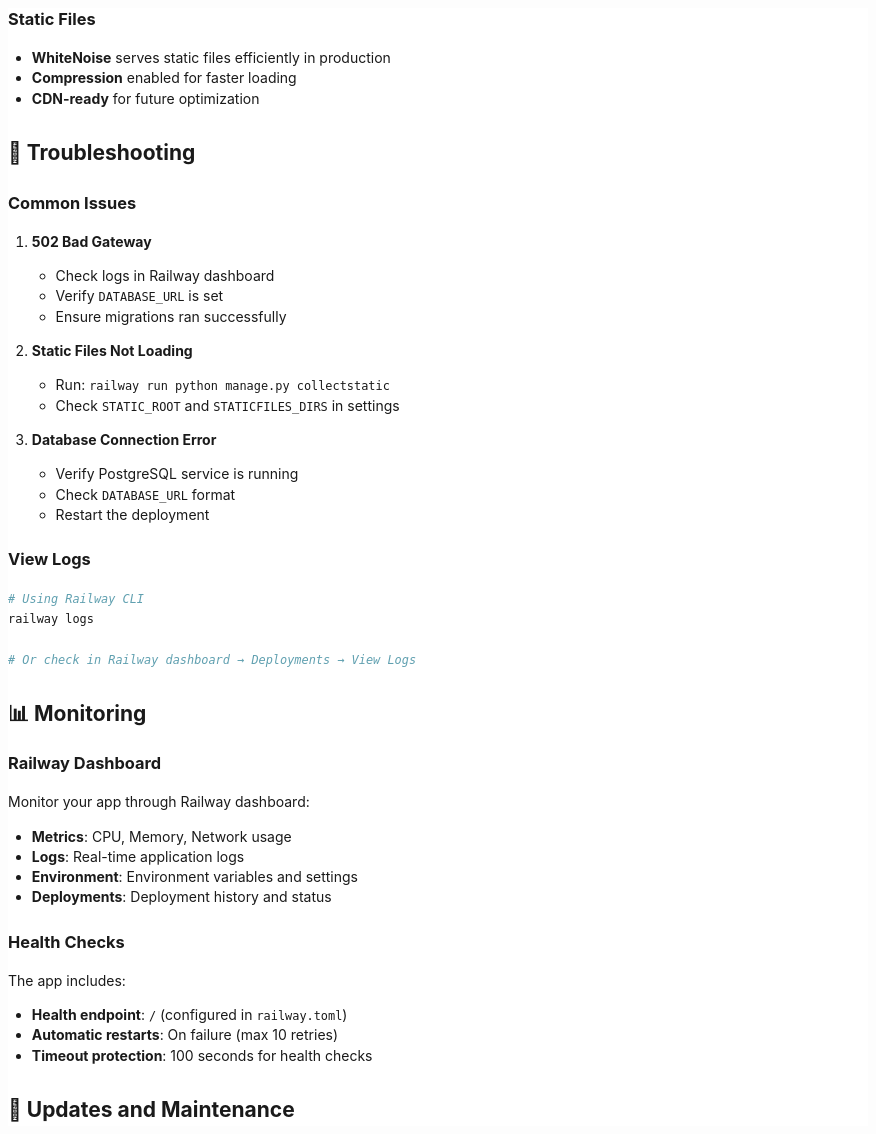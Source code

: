 ### **Static Files**

- **WhiteNoise** serves static files efficiently in production
- **Compression** enabled for faster loading
- **CDN-ready** for future optimization

## 🔧 Troubleshooting

### **Common Issues**

1. **502 Bad Gateway**
   - Check logs in Railway dashboard
   - Verify `DATABASE_URL` is set
   - Ensure migrations ran successfully

2. **Static Files Not Loading**
   - Run: `railway run python manage.py collectstatic`
   - Check `STATIC_ROOT` and `STATICFILES_DIRS` in settings

3. **Database Connection Error**
   - Verify PostgreSQL service is running
   - Check `DATABASE_URL` format
   - Restart the deployment

### **View Logs**

```bash
# Using Railway CLI
railway logs

# Or check in Railway dashboard → Deployments → View Logs
```

## 📊 Monitoring

### **Railway Dashboard**

Monitor your app through Railway dashboard:
- **Metrics**: CPU, Memory, Network usage
- **Logs**: Real-time application logs
- **Environment**: Environment variables and settings
- **Deployments**: Deployment history and status

### **Health Checks**

The app includes:
- **Health endpoint**: `/` (configured in `railway.toml`)
- **Automatic restarts**: On failure (max 10 retries)
- **Timeout protection**: 100 seconds for health checks

## 🔄 Updates and Maintenance
